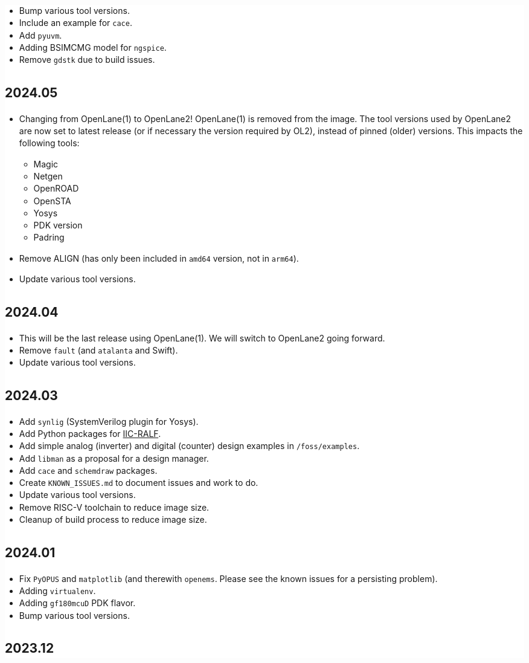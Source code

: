 * Bump various tool versions.
* Include an example for `cace`.
* Add `pyuvm`.
* Adding BSIMCMG model for `ngspice`.
* Remove `gdstk` due to build issues.

## 2024.05

* Changing from OpenLane(1) to OpenLane2! OpenLane(1) is removed from the image. The tool versions used by OpenLane2 are now set to latest release (or if necessary the version required by OL2), instead of pinned (older) versions. This impacts the following tools:

  * Magic
  * Netgen
  * OpenROAD
  * OpenSTA
  * Yosys
  * PDK version
  * Padring
* Remove ALIGN (has only been included in `amd64` version, not in `arm64`).
* Update various tool versions.

## 2024.04

* This will be the last release using OpenLane(1). We will switch to OpenLane2 going forward.
* Remove `fault` (and `atalanta` and Swift).
* Update various tool versions.

## 2024.03

* Add `synlig` (SystemVerilog plugin for Yosys).
* Add Python packages for [IIC-RALF](https://github.com/iic-jku/IIC-RALF).
* Add simple analog (inverter) and digital (counter) design examples in `/foss/examples`.
* Add `libman` as a proposal for a design manager.
* Add `cace` and `schemdraw` packages.
* Create `KNOWN_ISSUES.md` to document issues and work to do.
* Update various tool versions.
* Remove RISC-V toolchain to reduce image size.
* Cleanup of build process to reduce image size.

## 2024.01

* Fix `PyOPUS` and `matplotlib` (and therewith `openems`. Please see the known issues for a persisting problem).
* Adding `virtualenv`.
* Adding `gf180mcuD` PDK flavor.
* Bump various tool versions.

## 2023.12
